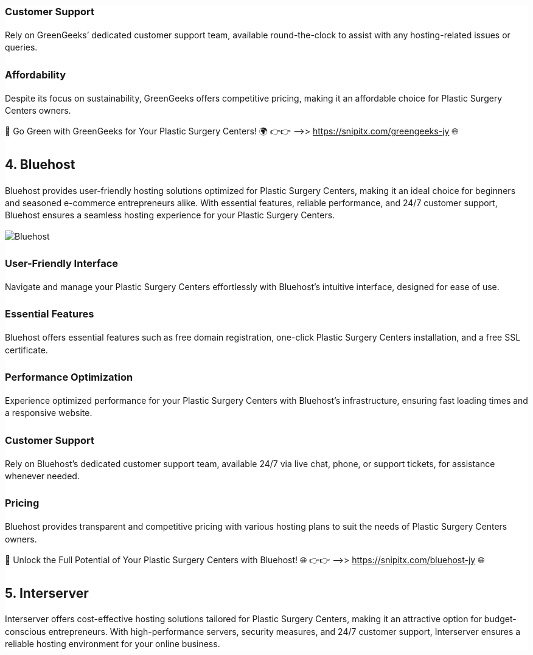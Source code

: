 ### Customer Support
Rely on GreenGeeks’ dedicated customer support team, available round-the-clock to assist with any hosting-related issues or queries.

### Affordability
Despite its focus on sustainability, GreenGeeks offers competitive pricing, making it an affordable choice for Plastic Surgery Centers owners.

🌿 Go Green with GreenGeeks for Your Plastic Surgery Centers! 🌍
👉👉 -->> https://snipitx.com/greengeeks-jy 🌐

## 4. Bluehost

Bluehost provides user-friendly hosting solutions optimized for Plastic Surgery Centers, making it an ideal choice for beginners and seasoned e-commerce entrepreneurs alike. With essential features, reliable performance, and 24/7 customer support, Bluehost ensures a seamless hosting experience for your Plastic Surgery Centers.

![Bluehost](https://i.imgur.com/PasFF9E.jpeg "Bluehost Hosting")

### User-Friendly Interface
Navigate and manage your Plastic Surgery Centers effortlessly with Bluehost’s intuitive interface, designed for ease of use.

### Essential Features
Bluehost offers essential features such as free domain registration, one-click Plastic Surgery Centers installation, and a free SSL certificate.

### Performance Optimization
Experience optimized performance for your Plastic Surgery Centers with Bluehost’s infrastructure, ensuring fast loading times and a responsive website.

### Customer Support
Rely on Bluehost’s dedicated customer support team, available 24/7 via live chat, phone, or support tickets, for assistance whenever needed.

### Pricing
Bluehost provides transparent and competitive pricing with various hosting plans to suit the needs of Plastic Surgery Centers owners.

🚀 Unlock the Full Potential of Your Plastic Surgery Centers with Bluehost! 🌐
👉👉 -->> https://snipitx.com/bluehost-jy 🌐

## 5. Interserver

Interserver offers cost-effective hosting solutions tailored for Plastic Surgery Centers, making it an attractive option for budget-conscious entrepreneurs. With high-performance servers, security measures, and 24/7 customer support, Interserver ensures a reliable hosting environment for your online business.
